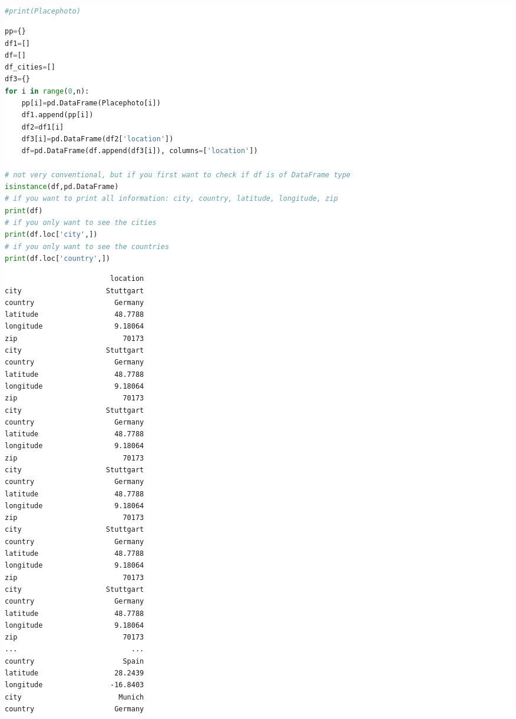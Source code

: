
```python
#print(Placephoto)
```


```python
pp={}
df1=[]
df=[]
df_cities=[]
df3={}
for i in range(0,n):
    pp[i]=pd.DataFrame(Placephoto[i])
    df1.append(pp[i])
    df2=df1[i]
    df3[i]=pd.DataFrame(df2['location'])
    df=pd.DataFrame(df.append(df3[i]), columns=['location']) 

# not very conventional, but if you first want to check if df is of DataFrame type    
isinstance(df,pd.DataFrame)
# if you want to print all information: city, country, latitude, longitude, zip
print(df)
# if you only want to see the cities 
print(df.loc['city',])
# if you only want to see the countries
print(df.loc['country',])
```

                             location
    city                    Stuttgart
    country                   Germany
    latitude                  48.7788
    longitude                 9.18064
    zip                         70173
    city                    Stuttgart
    country                   Germany
    latitude                  48.7788
    longitude                 9.18064
    zip                         70173
    city                    Stuttgart
    country                   Germany
    latitude                  48.7788
    longitude                 9.18064
    zip                         70173
    city                    Stuttgart
    country                   Germany
    latitude                  48.7788
    longitude                 9.18064
    zip                         70173
    city                    Stuttgart
    country                   Germany
    latitude                  48.7788
    longitude                 9.18064
    zip                         70173
    city                    Stuttgart
    country                   Germany
    latitude                  48.7788
    longitude                 9.18064
    zip                         70173
    ...                           ...
    country                     Spain
    latitude                  28.2439
    longitude                -16.8403
    city                       Munich
    country                   Germany